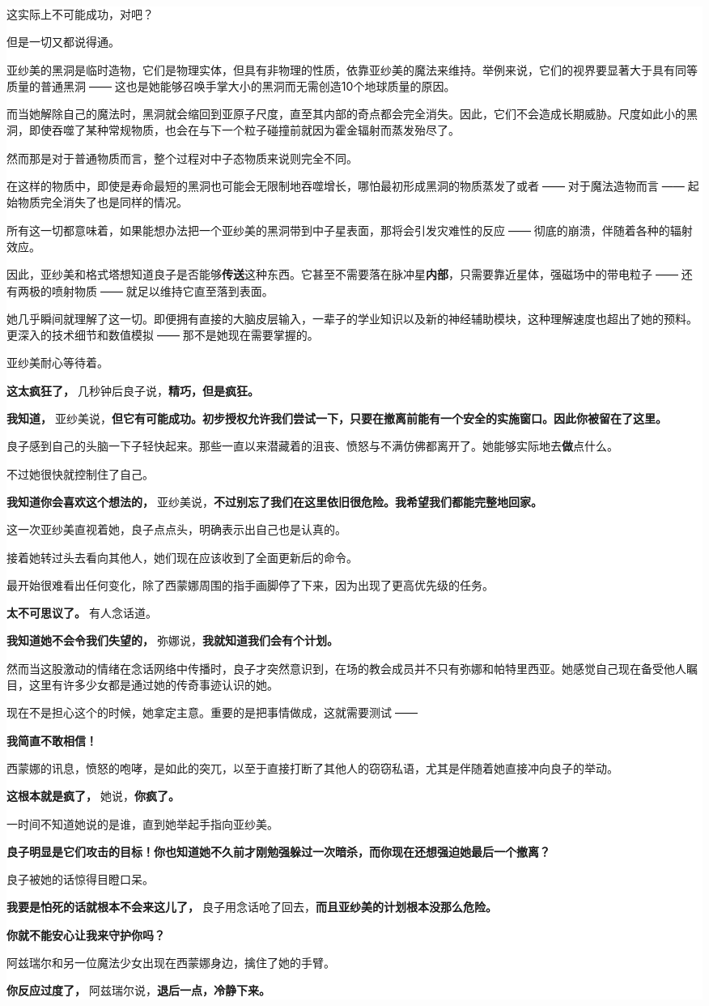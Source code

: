这实际上不可能成功，对吧？

但是一切又都说得通。

亚纱美的黑洞是临时造物，它们是物理实体，但具有非物理的性质，依靠亚纱美的魔法来维持。举例来说，它们的视界要显著大于具有同等质量的普通黑洞 —— 这也是她能够召唤手掌大小的黑洞而无需创造10个地球质量的原因。

而当她解除自己的魔法时，黑洞就会缩回到亚原子尺度，直至其内部的奇点都会完全消失。因此，它们不会造成长期威胁。尺度如此小的黑洞，即使吞噬了某种常规物质，也会在与下一个粒子碰撞前就因为霍金辐射而蒸发殆尽了。

然而那是对于普通物质而言，整个过程对中子态物质来说则完全不同。

在这样的物质中，即使是寿命最短的黑洞也可能会无限制地吞噬增长，哪怕最初形成黑洞的物质蒸发了或者 —— 对于魔法造物而言 —— 起始物质完全消失了也是同样的情况。

所有这一切都意味着，如果能想办法把一个亚纱美的黑洞带到中子星表面，那将会引发灾难性的反应 —— 彻底的崩溃，伴随着各种的辐射效应。

因此，亚纱美和格式塔想知道良子是否能够**传送**这种东西。它甚至不需要落在脉冲星**内部**，只需要靠近星体，强磁场中的带电粒子 —— 还有两极的喷射物质 —— 就足以维持它直至落到表面。

她几乎瞬间就理解了这一切。即便拥有直接的大脑皮层输入，一辈子的学业知识以及新的神经辅助模块，这种理解速度也超出了她的预料。更深入的技术细节和数值模拟 —— 那不是她现在需要掌握的。

亚纱美耐心等待着。

**这太疯狂了，** 几秒钟后良子说，**精巧，但是疯狂。**

**我知道，** 亚纱美说，**但它有可能成功。初步授权允许我们尝试一下，只要在撤离前能有一个安全的实施窗口。因此你被留在了这里。**

良子感到自己的头脑一下子轻快起来。那些一直以来潜藏着的沮丧、愤怒与不满仿佛都离开了。她能够实际地去**做**点什么。

不过她很快就控制住了自己。

**我知道你会喜欢这个想法的，** 亚纱美说，**不过别忘了我们在这里依旧很危险。我希望我们都能完整地回家。**

这一次亚纱美直视着她，良子点点头，明确表示出自己也是认真的。

接着她转过头去看向其他人，她们现在应该收到了全面更新后的命令。

最开始很难看出任何变化，除了西蒙娜周围的指手画脚停了下来，因为出现了更高优先级的任务。

**太不可思议了。** 有人念话道。

**我知道她不会令我们失望的，** 弥娜说，**我就知道我们会有个计划。**

然而当这股激动的情绪在念话网络中传播时，良子才突然意识到，在场的教会成员并不只有弥娜和帕特里西亚。她感觉自己现在备受他人瞩目，这里有许多少女都是通过她的传奇事迹认识的她。

现在不是担心这个的时候，她拿定主意。重要的是把事情做成，这就需要测试 ——

**我简直不敢相信！**

西蒙娜的讯息，愤怒的咆哮，是如此的突兀，以至于直接打断了其他人的窃窃私语，尤其是伴随着她直接冲向良子的举动。

**这根本就是疯了，** 她说，**你疯了。**

一时间不知道她说的是谁，直到她举起手指向亚纱美。

**良子明显是它们攻击的目标！你也知道她不久前才刚勉强躲过一次暗杀，而你现在还想强迫她最后一个撤离？**

良子被她的话惊得目瞪口呆。

**我要是怕死的话就根本不会来这儿了，** 良子用念话呛了回去，**而且亚纱美的计划根本没那么危险。**

**你就不能安心让我来守护你吗？**

阿兹瑞尔和另一位魔法少女出现在西蒙娜身边，擒住了她的手臂。

**你反应过度了，** 阿兹瑞尔说，**退后一点，冷静下来。**
